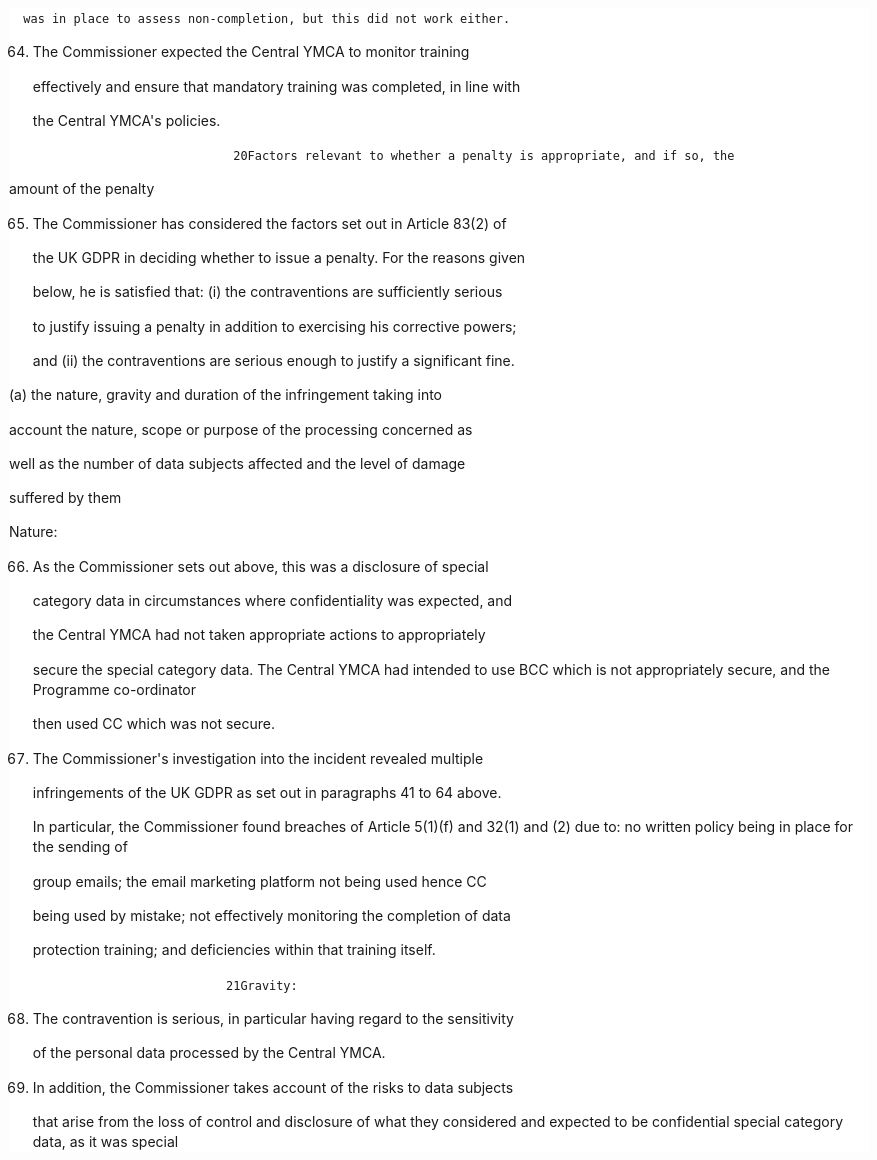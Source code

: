       was in place to assess non-completion, but this did not work either.

64.   The Commissioner expected the Central YMCA to monitor training

      effectively and ensure that mandatory training was completed, in line with

      the Central YMCA's policies.

                                      20Factors relevant to whether a penalty is appropriate, and if so, the

amount of the penalty

65.   The Commissioner has considered the factors set out in Article 83(2) of

      the UK GDPR in deciding whether to issue a penalty. For the reasons given

      below, he is satisfied that: (i) the contraventions are sufficiently serious

      to justify issuing a penalty in addition to exercising his corrective powers;

      and (ii) the contraventions are serious enough to justify a significant fine.

(a)   the nature, gravity and duration of the infringement taking into

account the nature, scope or purpose of the processing concerned as

well as the number of data subjects affected and the level of damage

suffered by them

Nature:

66.   As the Commissioner sets out above, this was a disclosure of special

      category data in circumstances where confidentiality was expected, and

      the Central YMCA had not taken appropriate actions to appropriately

      secure the special category data. The Central YMCA had intended to use
      BCC which is not appropriately secure, and the Programme co-ordinator

      then used CC which was not secure.

67.   The Commissioner's investigation into the incident revealed multiple

      infringements of the UK GDPR as set out in paragraphs 41 to 64 above.

      In particular, the Commissioner found breaches of Article 5(1)(f) and
      32(1) and (2) due to: no written policy being in place for the sending of

      group emails; the email marketing platform not being used hence CC

      being used by mistake; not effectively monitoring the completion of data

      protection training; and deficiencies within that training itself.

                                     21Gravity:

68.   The contravention is serious, in particular having regard to the sensitivity

      of the personal data processed by the Central YMCA.

69.   In addition, the Commissioner takes account of the risks to data subjects

      that arise from the loss of control and disclosure of what they considered
      and expected to be confidential special category data, as it was special
